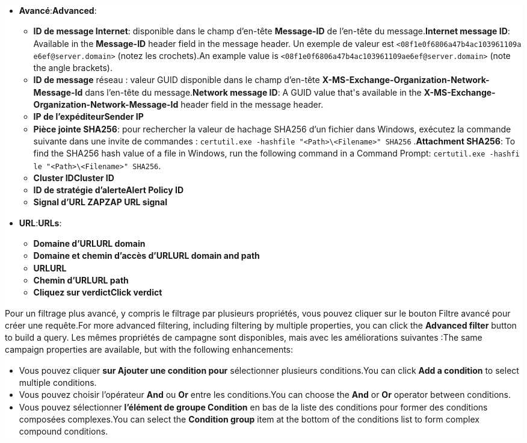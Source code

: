 - <span data-ttu-id="606f1-193">**Avancé**:</span><span class="sxs-lookup"><span data-stu-id="606f1-193">**Advanced**:</span></span>
  - <span data-ttu-id="606f1-194">**ID de message Internet**: disponible dans le champ d’en-tête **Message-ID** de l’en-tête du message.</span><span class="sxs-lookup"><span data-stu-id="606f1-194">**Internet message ID**: Available in the **Message-ID** header field in the message header.</span></span> <span data-ttu-id="606f1-195">Un exemple de valeur est `<08f1e0f6806a47b4ac103961109ae6ef@server.domain>` (notez les crochets).</span><span class="sxs-lookup"><span data-stu-id="606f1-195">An example value is `<08f1e0f6806a47b4ac103961109ae6ef@server.domain>` (note the angle brackets).</span></span>
  - <span data-ttu-id="606f1-196">**ID de message** réseau : valeur GUID disponible dans le champ d’en-tête **X-MS-Exchange-Organization-Network-Message-Id** dans l’en-tête du message.</span><span class="sxs-lookup"><span data-stu-id="606f1-196">**Network message ID**: A GUID value that's available in the **X-MS-Exchange-Organization-Network-Message-Id** header field in the message header.</span></span>
  - <span data-ttu-id="606f1-197">**IP de l’expéditeur**</span><span class="sxs-lookup"><span data-stu-id="606f1-197">**Sender IP**</span></span>
  - <span data-ttu-id="606f1-198">**Pièce jointe SHA256**: pour rechercher la valeur de hachage SHA256 d’un fichier dans Windows, exécutez la commande suivante dans une invite de commandes : `certutil.exe -hashfile "<Path>\<Filename>" SHA256` .</span><span class="sxs-lookup"><span data-stu-id="606f1-198">**Attachment SHA256**: To find the SHA256 hash value of a file in Windows, run the following command in a Command Prompt: `certutil.exe -hashfile "<Path>\<Filename>" SHA256`.</span></span>
  - <span data-ttu-id="606f1-199">**Cluster ID**</span><span class="sxs-lookup"><span data-stu-id="606f1-199">**Cluster ID**</span></span>
  - <span data-ttu-id="606f1-200">**ID de stratégie d’alerte**</span><span class="sxs-lookup"><span data-stu-id="606f1-200">**Alert Policy ID**</span></span>
  - <span data-ttu-id="606f1-201">**Signal d’URL ZAP**</span><span class="sxs-lookup"><span data-stu-id="606f1-201">**ZAP URL signal**</span></span>

- <span data-ttu-id="606f1-202">**URL**:</span><span class="sxs-lookup"><span data-stu-id="606f1-202">**URLs**:</span></span>
  - <span data-ttu-id="606f1-203">**Domaine d’URL**</span><span class="sxs-lookup"><span data-stu-id="606f1-203">**URL domain**</span></span>
  - <span data-ttu-id="606f1-204">**Domaine et chemin d’accès d’URL**</span><span class="sxs-lookup"><span data-stu-id="606f1-204">**URL domain and path**</span></span>
  - <span data-ttu-id="606f1-205">**URL**</span><span class="sxs-lookup"><span data-stu-id="606f1-205">**URL**</span></span>
  - <span data-ttu-id="606f1-206">**Chemin d’URL**</span><span class="sxs-lookup"><span data-stu-id="606f1-206">**URL path**</span></span>
  - <span data-ttu-id="606f1-207">**Cliquez sur verdict**</span><span class="sxs-lookup"><span data-stu-id="606f1-207">**Click verdict**</span></span>

<span data-ttu-id="606f1-208">Pour un filtrage plus avancé, y compris le  filtrage par plusieurs propriétés, vous pouvez cliquer sur le bouton Filtre avancé pour créer une requête.</span><span class="sxs-lookup"><span data-stu-id="606f1-208">For more advanced filtering, including filtering by multiple properties, you can click the **Advanced filter** button to build a query.</span></span> <span data-ttu-id="606f1-209">Les mêmes propriétés de campagne sont disponibles, mais avec les améliorations suivantes :</span><span class="sxs-lookup"><span data-stu-id="606f1-209">The same campaign properties are available, but with the following enhancements:</span></span>

- <span data-ttu-id="606f1-210">Vous pouvez cliquer **sur Ajouter une condition pour** sélectionner plusieurs conditions.</span><span class="sxs-lookup"><span data-stu-id="606f1-210">You can click **Add a condition** to select multiple conditions.</span></span>
- <span data-ttu-id="606f1-211">Vous pouvez choisir l’opérateur **And** ou **Or** entre les conditions.</span><span class="sxs-lookup"><span data-stu-id="606f1-211">You can choose the **And** or **Or** operator between conditions.</span></span>
- <span data-ttu-id="606f1-212">Vous pouvez sélectionner **l’élément de groupe Condition** en bas de la liste des conditions pour former des conditions composées complexes.</span><span class="sxs-lookup"><span data-stu-id="606f1-212">You can select the **Condition group** item at the bottom of the conditions list to form complex compound conditions.</span></span>

